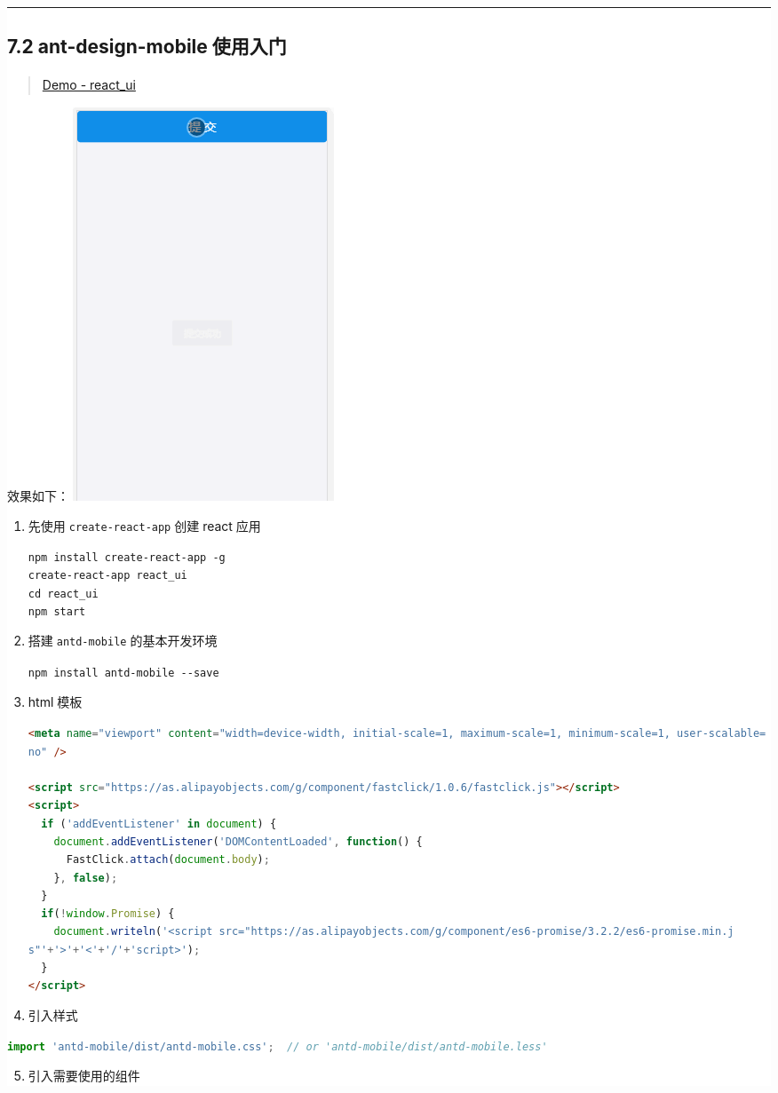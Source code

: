 
---
## 7.2 ant-design-mobile 使用入门
> [Demo - react_ui](https://github.com/roarcurry/learn-react/blob/master/react_ui)

效果如下：
![](7-1.gif)

1. 先使用 `create-react-app` 创建 react 应用
    ```
    npm install create-react-app -g
    create-react-app react_ui
    cd react_ui
    npm start
    ```
2. 搭建 `antd-mobile` 的基本开发环境
    ```
    npm install antd-mobile --save
    ```
3. html 模板
    ```html
    <meta name="viewport" content="width=device-width, initial-scale=1, maximum-scale=1, minimum-scale=1, user-scalable=no" />
    
    <script src="https://as.alipayobjects.com/g/component/fastclick/1.0.6/fastclick.js"></script>
    <script>
      if ('addEventListener' in document) {
        document.addEventListener('DOMContentLoaded', function() {
          FastClick.attach(document.body);
        }, false);
      }
      if(!window.Promise) {
        document.writeln('<script src="https://as.alipayobjects.com/g/component/es6-promise/3.2.2/es6-promise.min.js"'+'>'+'<'+'/'+'script>');
      }
    </script>
    ```
4. 引入样式
```jsx
import 'antd-mobile/dist/antd-mobile.css';  // or 'antd-mobile/dist/antd-mobile.less'
```
5. 引入需要使用的组件